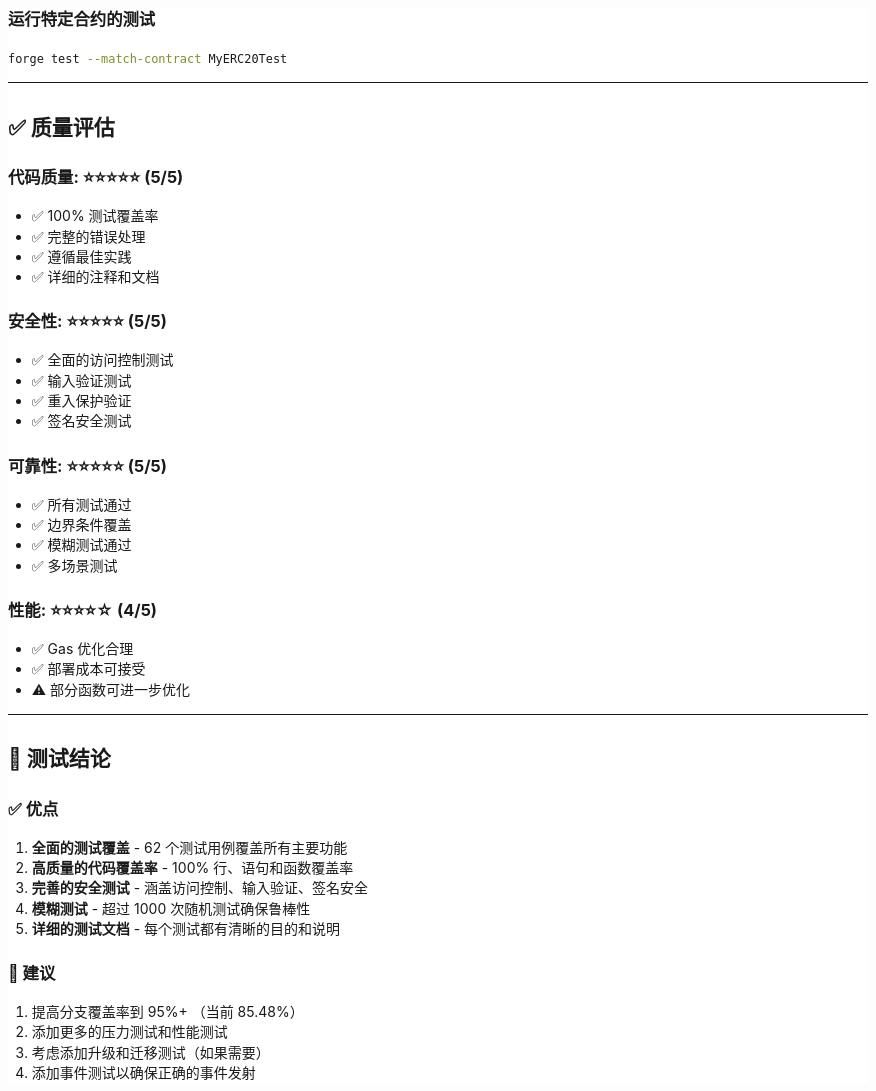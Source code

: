 ### 运行特定合约的测试
```bash
forge test --match-contract MyERC20Test
```

---

## ✅ 质量评估

### 代码质量: ⭐⭐⭐⭐⭐ (5/5)
- ✅ 100% 测试覆盖率
- ✅ 完整的错误处理
- ✅ 遵循最佳实践
- ✅ 详细的注释和文档

### 安全性: ⭐⭐⭐⭐⭐ (5/5)
- ✅ 全面的访问控制测试
- ✅ 输入验证测试
- ✅ 重入保护验证
- ✅ 签名安全测试

### 可靠性: ⭐⭐⭐⭐⭐ (5/5)
- ✅ 所有测试通过
- ✅ 边界条件覆盖
- ✅ 模糊测试通过
- ✅ 多场景测试

### 性能: ⭐⭐⭐⭐☆ (4/5)
- ✅ Gas 优化合理
- ✅ 部署成本可接受
- ⚠️ 部分函数可进一步优化

---

## 🎯 测试结论

### ✅ 优点
1. **全面的测试覆盖** - 62 个测试用例覆盖所有主要功能
2. **高质量的代码覆盖率** - 100% 行、语句和函数覆盖率
3. **完善的安全测试** - 涵盖访问控制、输入验证、签名安全
4. **模糊测试** - 超过 1000 次随机测试确保鲁棒性
5. **详细的测试文档** - 每个测试都有清晰的目的和说明

### 📝 建议
1. 提高分支覆盖率到 95%+ （当前 85.48%）
2. 添加更多的压力测试和性能测试
3. 考虑添加升级和迁移测试（如果需要）
4. 添加事件测试以确保正确的事件发射
